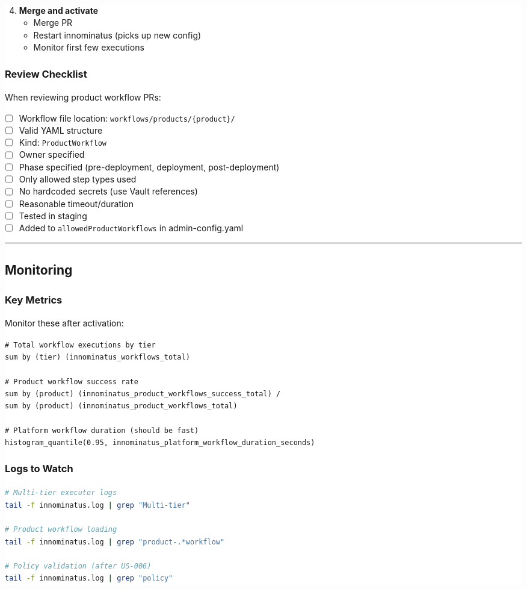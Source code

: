 4. **Merge and activate**
   - Merge PR
   - Restart innominatus (picks up new config)
   - Monitor first few executions

### Review Checklist

When reviewing product workflow PRs:

- [ ] Workflow file location: `workflows/products/{product}/`
- [ ] Valid YAML structure
- [ ] Kind: `ProductWorkflow`
- [ ] Owner specified
- [ ] Phase specified (pre-deployment, deployment, post-deployment)
- [ ] Only allowed step types used
- [ ] No hardcoded secrets (use Vault references)
- [ ] Reasonable timeout/duration
- [ ] Tested in staging
- [ ] Added to `allowedProductWorkflows` in admin-config.yaml

---

## Monitoring

### Key Metrics

Monitor these after activation:

```promql
# Total workflow executions by tier
sum by (tier) (innominatus_workflows_total)

# Product workflow success rate
sum by (product) (innominatus_product_workflows_success_total) /
sum by (product) (innominatus_product_workflows_total)

# Platform workflow duration (should be fast)
histogram_quantile(0.95, innominatus_platform_workflow_duration_seconds)
```

### Logs to Watch

```bash
# Multi-tier executor logs
tail -f innominatus.log | grep "Multi-tier"

# Product workflow loading
tail -f innominatus.log | grep "product-.*workflow"

# Policy validation (after US-006)
tail -f innominatus.log | grep "policy"
```
